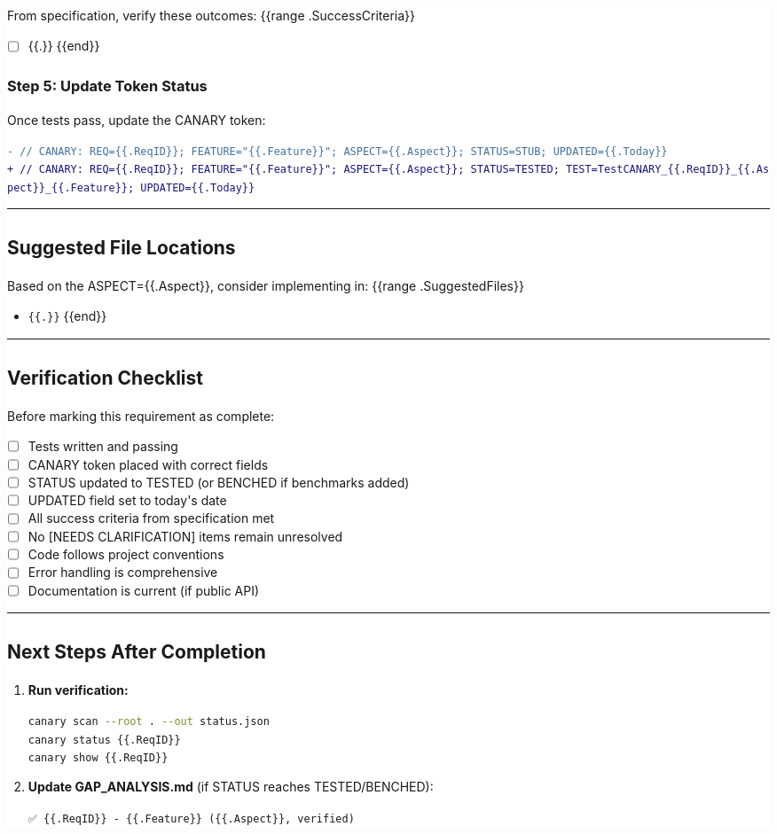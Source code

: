 From specification, verify these outcomes:
{{range .SuccessCriteria}}
- [ ] {{.}}
{{end}}

### Step 5: Update Token Status

Once tests pass, update the CANARY token:
```diff
- // CANARY: REQ={{.ReqID}}; FEATURE="{{.Feature}}"; ASPECT={{.Aspect}}; STATUS=STUB; UPDATED={{.Today}}
+ // CANARY: REQ={{.ReqID}}; FEATURE="{{.Feature}}"; ASPECT={{.Aspect}}; STATUS=TESTED; TEST=TestCANARY_{{.ReqID}}_{{.Aspect}}_{{.Feature}}; UPDATED={{.Today}}
```

---

## Suggested File Locations

Based on the ASPECT={{.Aspect}}, consider implementing in:
{{range .SuggestedFiles}}
- `{{.}}`
{{end}}

---

## Verification Checklist

Before marking this requirement as complete:

- [ ] Tests written and passing
- [ ] CANARY token placed with correct fields
- [ ] STATUS updated to TESTED (or BENCHED if benchmarks added)
- [ ] UPDATED field set to today's date
- [ ] All success criteria from specification met
- [ ] No [NEEDS CLARIFICATION] items remain unresolved
- [ ] Code follows project conventions
- [ ] Error handling is comprehensive
- [ ] Documentation is current (if public API)

---

## Next Steps After Completion

1. **Run verification:**
   ```bash
   canary scan --root . --out status.json
   canary status {{.ReqID}}
   canary show {{.ReqID}}
   ```

2. **Update GAP_ANALYSIS.md** (if STATUS reaches TESTED/BENCHED):
   ```markdown
   ✅ {{.ReqID}} - {{.Feature}} ({{.Aspect}}, verified)
   ```
